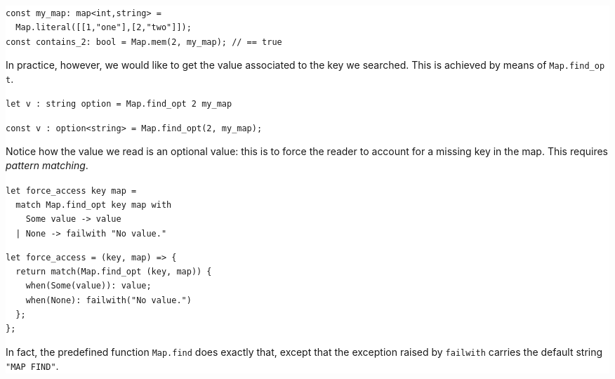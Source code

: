 <Syntax syntax="jsligo">

```jsligo group=map_searching
const my_map: map<int,string> =
  Map.literal([[1,"one"],[2,"two"]]);
const contains_2: bool = Map.mem(2, my_map); // == true
```

</Syntax>

In practice, however, we would like to get the value associated to the
key we searched. This is achieved by means of `Map.find_opt`.

<Syntax syntax="cameligo">

```cameligo group=map_searching
let v : string option = Map.find_opt 2 my_map
```

</Syntax>

<Syntax syntax="jsligo">

```jsligo group=map_searching
const v : option<string> = Map.find_opt(2, my_map);
```

</Syntax>

Notice how the value we read is an optional value: this is to force
the reader to account for a missing key in the map. This requires
*pattern matching*.

<Syntax syntax="cameligo">

```cameligo group=map_searching
let force_access key map =
  match Map.find_opt key map with
    Some value -> value
  | None -> failwith "No value."
```

</Syntax>

<Syntax syntax="jsligo">

```jsligo group=map_searching
let force_access = (key, map) => {
  return match(Map.find_opt (key, map)) {
    when(Some(value)): value;
    when(None): failwith("No value.")
  };
};
```

</Syntax>

In fact, the predefined function `Map.find` does exactly that, except
that the exception raised by `failwith` carries the default string
`"MAP FIND"`.
